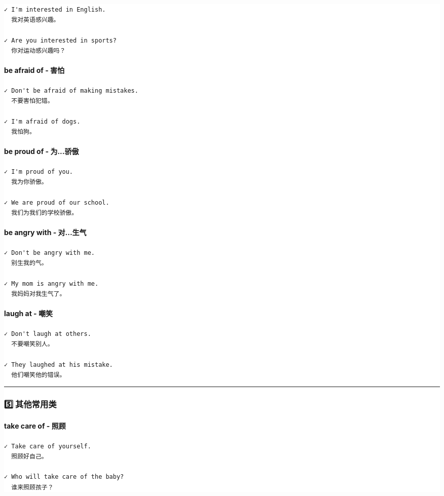 ```
✓ I'm interested in English.
  我对英语感兴趣。

✓ Are you interested in sports?
  你对运动感兴趣吗？
```

#### be afraid of - 害怕

```
✓ Don't be afraid of making mistakes.
  不要害怕犯错。

✓ I'm afraid of dogs.
  我怕狗。
```

#### be proud of - 为...骄傲

```
✓ I'm proud of you.
  我为你骄傲。

✓ We are proud of our school.
  我们为我们的学校骄傲。
```

#### be angry with - 对...生气

```
✓ Don't be angry with me.
  别生我的气。

✓ My mom is angry with me.
  我妈妈对我生气了。
```

#### laugh at - 嘲笑

```
✓ Don't laugh at others.
  不要嘲笑别人。

✓ They laughed at his mistake.
  他们嘲笑他的错误。
```

---

### 5️⃣ 其他常用类

#### take care of - 照顾

```
✓ Take care of yourself.
  照顾好自己。

✓ Who will take care of the baby?
  谁来照顾孩子？
```
